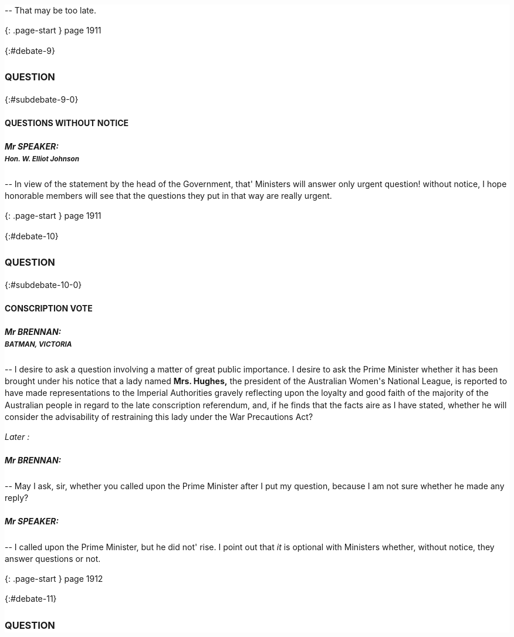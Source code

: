 --  That may be too late. 

{: .page-start }
page 1911

{:#debate-9}
### QUESTION

{:#subdebate-9-0}
#### QUESTIONS WITHOUT NOTICE

##### Mr SPEAKER:<br><small class="text-muted">Hon. W. Elliot Johnson</small>

-- In view of the statement by the head of the Government, that' Ministers will answer only urgent question! without notice, I hope honorable members will see that the questions they put in that way are really urgent. 

{: .page-start }
page 1911

{:#debate-10}
### QUESTION

{:#subdebate-10-0}
#### CONSCRIPTION VOTE

##### Mr BRENNAN:<br><small class="text-muted">BATMAN, VICTORIA</small>

-- I desire to ask  a  question involving a matter of great public importance. I desire to ask the Prime Minister whether it has been brought under his notice that a lady named  **Mrs. Hughes,**  the  president  of the Australian Women's National League, is reported to have made representations to the Imperial Authorities gravely reflecting upon the loyalty and good faith of the majority of the Australian people in regard to the late conscription referendum, and, if he finds that the facts aire as I have stated, whether he will consider the advisability of restraining this lady under the War Precautions Act? 


 *Later :* 


##### Mr BRENNAN:

-- May I ask, sir, whether you called upon the Prime Minister after I put my question, because I am not sure whether he made any reply? 

##### Mr SPEAKER:

-- I called upon the Prime Minister, but he did not' rise. I point out that  *it*  is optional with Ministers whether, without notice, they answer questions or not. 

{: .page-start }
page 1912

{:#debate-11}
### QUESTION

